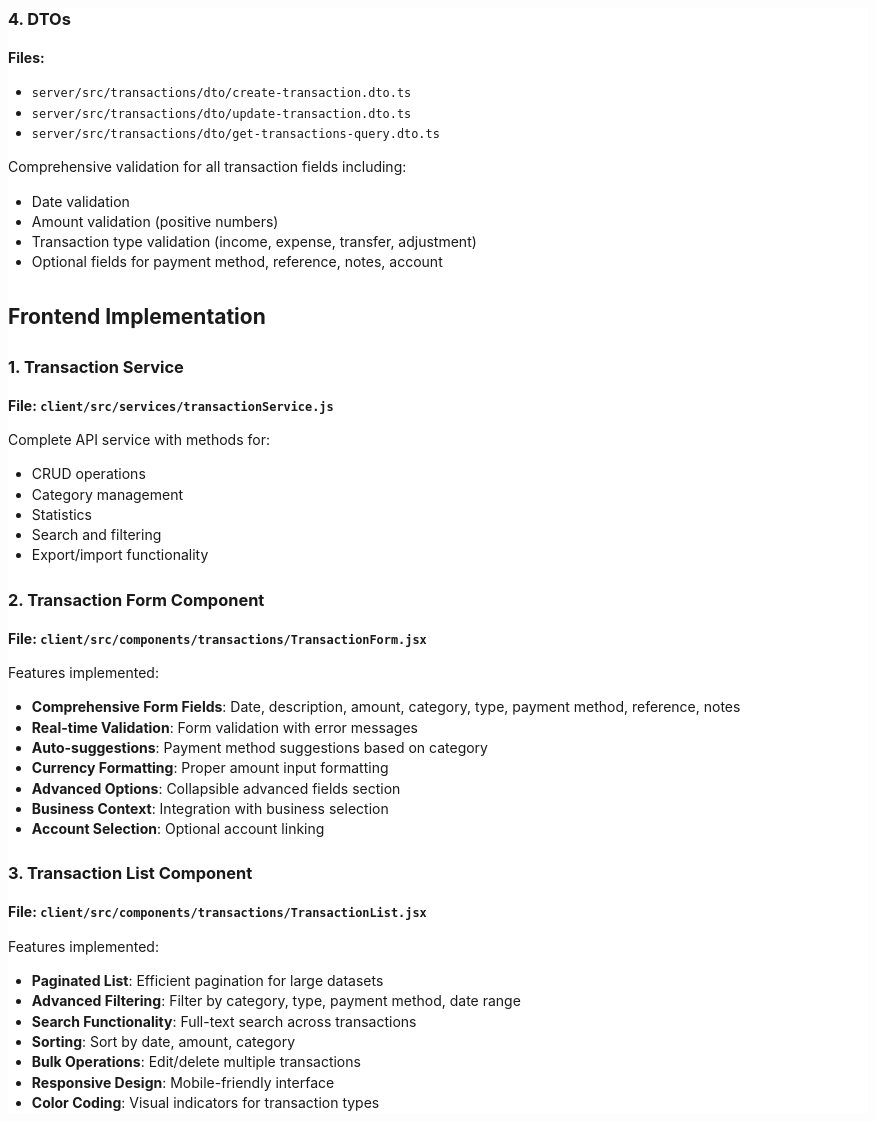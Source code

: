 ### 4. DTOs

**Files:**
- `server/src/transactions/dto/create-transaction.dto.ts`
- `server/src/transactions/dto/update-transaction.dto.ts`
- `server/src/transactions/dto/get-transactions-query.dto.ts`

Comprehensive validation for all transaction fields including:
- Date validation
- Amount validation (positive numbers)
- Transaction type validation (income, expense, transfer, adjustment)
- Optional fields for payment method, reference, notes, account

## Frontend Implementation

### 1. Transaction Service

**File: `client/src/services/transactionService.js`**

Complete API service with methods for:
- CRUD operations
- Category management
- Statistics
- Search and filtering
- Export/import functionality

### 2. Transaction Form Component

**File: `client/src/components/transactions/TransactionForm.jsx`**

Features implemented:
- **Comprehensive Form Fields**: Date, description, amount, category, type, payment method, reference, notes
- **Real-time Validation**: Form validation with error messages
- **Auto-suggestions**: Payment method suggestions based on category
- **Currency Formatting**: Proper amount input formatting
- **Advanced Options**: Collapsible advanced fields section
- **Business Context**: Integration with business selection
- **Account Selection**: Optional account linking

### 3. Transaction List Component

**File: `client/src/components/transactions/TransactionList.jsx`**

Features implemented:
- **Paginated List**: Efficient pagination for large datasets
- **Advanced Filtering**: Filter by category, type, payment method, date range
- **Search Functionality**: Full-text search across transactions
- **Sorting**: Sort by date, amount, category
- **Bulk Operations**: Edit/delete multiple transactions
- **Responsive Design**: Mobile-friendly interface
- **Color Coding**: Visual indicators for transaction types
